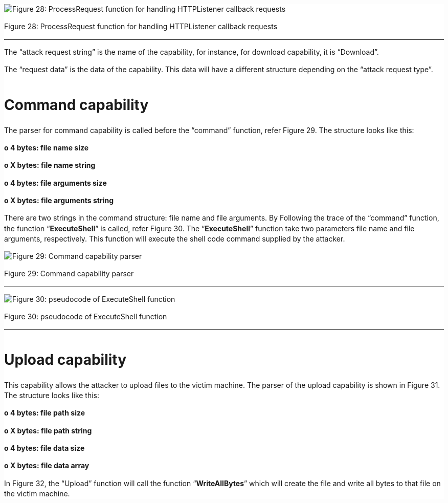 
![Figure 28: ProcessRequest function for handling HTTPListener callback requests](Analysis%20and%20Reversing%20of%20srvnet2%20sys%2001ee73b48b7749d4813aa74650ca51f2/image30.png)

Figure 28: ProcessRequest function for handling HTTPListener callback requests

---

The “attack request string” is the name of the capability, for instance, for download capability, it is “Download”.

The “request data” is the data of the capability. This data will have a different structure depending on the “attack request type”.

# **Command capability**

The parser for command capability is called before the “command” function, refer Figure 29. The structure looks like this:

**o 4 bytes: file name size**

**o X bytes: file name string**

**o 4 bytes: file arguments size**

**o X bytes: file arguments string**

There are two strings in the command structure: file name and file arguments. By Following the trace of the “command” function, the function “**ExecuteShell**” is called, refer Figure 30. The “**ExecuteShell**” function take two parameters file name and file arguments, respectively. This function will execute the shell code command supplied by the attacker.

![Figure 29: Command capability parser](Analysis%20and%20Reversing%20of%20srvnet2%20sys%2001ee73b48b7749d4813aa74650ca51f2/image31.png)

Figure 29: Command capability parser

---

![Figure 30: pseudocode of ExecuteShell function](Analysis%20and%20Reversing%20of%20srvnet2%20sys%2001ee73b48b7749d4813aa74650ca51f2/image32.png)

Figure 30: pseudocode of ExecuteShell function

---

# **Upload capability**

This capability allows the attacker to upload files to the victim machine. The parser of the upload capability is shown in Figure 31. The structure looks like this:

**o 4 bytes: file path size**

**o X bytes: file path string**

**o 4 bytes: file data size**

**o X bytes: file data array**

In Figure 32, the “Upload” function will call the function “**WriteAllBytes**” which will create the file and write all bytes to that file on the victim machine.
